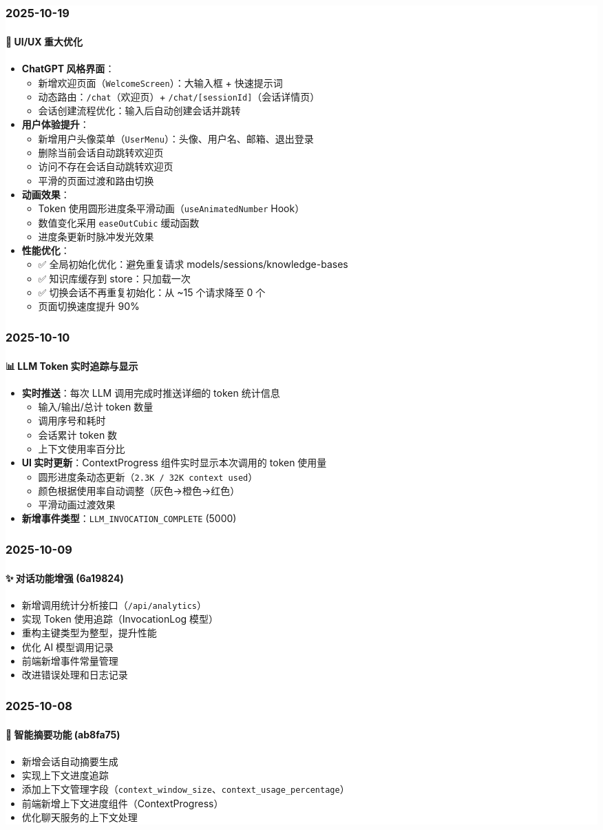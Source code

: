 ### 2025-10-19

#### 🎨 UI/UX 重大优化
- **ChatGPT 风格界面**：
  - 新增欢迎页面（`WelcomeScreen`）：大输入框 + 快速提示词
  - 动态路由：`/chat`（欢迎页）+ `/chat/[sessionId]`（会话详情页）
  - 会话创建流程优化：输入后自动创建会话并跳转
- **用户体验提升**：
  - 新增用户头像菜单（`UserMenu`）：头像、用户名、邮箱、退出登录
  - 删除当前会话自动跳转欢迎页
  - 访问不存在会话自动跳转欢迎页
  - 平滑的页面过渡和路由切换
- **动画效果**：
  - Token 使用圆形进度条平滑动画（`useAnimatedNumber` Hook）
  - 数值变化采用 `easeOutCubic` 缓动函数
  - 进度条更新时脉冲发光效果
- **性能优化**：
  - ✅ 全局初始化优化：避免重复请求 models/sessions/knowledge-bases
  - ✅ 知识库缓存到 store：只加载一次
  - ✅ 切换会话不再重复初始化：从 ~15 个请求降至 0 个
  - 页面切换速度提升 90%

### 2025-10-10

#### 📊 LLM Token 实时追踪与显示
- **实时推送**：每次 LLM 调用完成时推送详细的 token 统计信息
  - 输入/输出/总计 token 数量
  - 调用序号和耗时
  - 会话累计 token 数
  - 上下文使用率百分比
- **UI 实时更新**：ContextProgress 组件实时显示本次调用的 token 使用量
  - 圆形进度条动态更新（`2.3K / 32K context used`）
  - 颜色根据使用率自动调整（灰色→橙色→红色）
  - 平滑动画过渡效果
- **新增事件类型**：`LLM_INVOCATION_COMPLETE` (5000) 

### 2025-10-09

#### ✨ 对话功能增强 (6a19824)
- 新增调用统计分析接口（`/api/analytics`）
- 实现 Token 使用追踪（InvocationLog 模型）
- 重构主键类型为整型，提升性能
- 优化 AI 模型调用记录
- 前端新增事件常量管理
- 改进错误处理和日志记录

### 2025-10-08

#### 🧠 智能摘要功能 (ab8fa75)
- 新增会话自动摘要生成
- 实现上下文进度追踪
- 添加上下文管理字段（`context_window_size`、`context_usage_percentage`）
- 前端新增上下文进度组件（ContextProgress）
- 优化聊天服务的上下文处理
